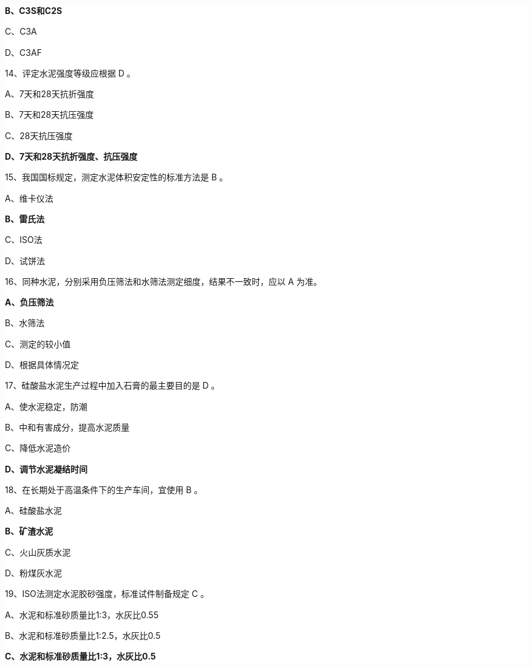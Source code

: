 **B、C3S和C2S**

C、C3A

D、C3AF

14、评定水泥强度等级应根据 D 。

A、7天和28天抗折强度

B、7天和28天抗压强度

C、28天抗压强度

**D、7天和28天抗折强度、抗压强度**

15、我国国标规定，测定水泥体积安定性的标准方法是 B 。

A、维卡仪法

**B、雷氏法**

C、ISO法

D、试饼法

16、同种水泥，分别采用负压筛法和水筛法测定细度，结果不一致时，应以 A
为准。

**A、负压筛法**

B、水筛法

C、测定的较小值

D、根据具体情况定

17、硅酸盐水泥生产过程中加入石膏的最主要目的是 D 。

A、使水泥稳定，防潮

B、中和有害成分，提高水泥质量

C、降低水泥造价

**D、调节水泥凝结时间**

18、在长期处于高温条件下的生产车间，宜使用 B 。

A、硅酸盐水泥

**B、矿渣水泥**

C、火山灰质水泥

D、粉煤灰水泥

19、ISO法测定水泥胶砂强度，标准试件制备规定 C 。

A、水泥和标准砂质量比1∶3，水灰比0.55

B、水泥和标准砂质量比1∶2.5，水灰比0.5

**C、水泥和标准砂质量比1∶3，水灰比0.5**
